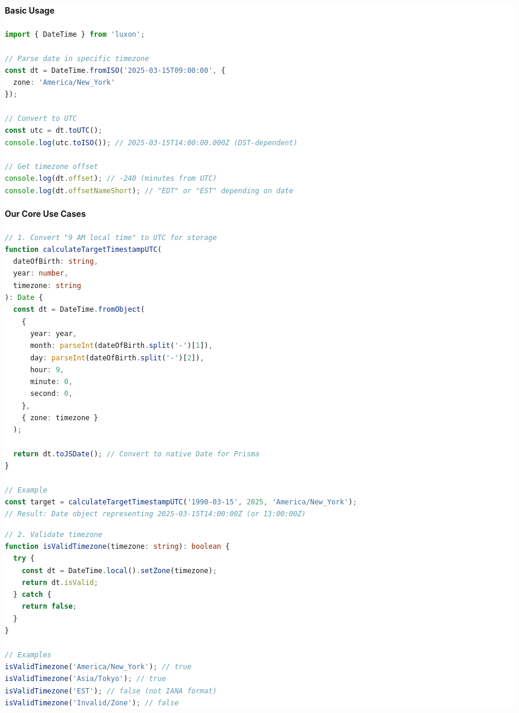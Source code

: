 #### Basic Usage

```typescript
import { DateTime } from 'luxon';

// Parse date in specific timezone
const dt = DateTime.fromISO('2025-03-15T09:00:00', {
  zone: 'America/New_York'
});

// Convert to UTC
const utc = dt.toUTC();
console.log(utc.toISO()); // 2025-03-15T14:00:00.000Z (DST-dependent)

// Get timezone offset
console.log(dt.offset); // -240 (minutes from UTC)
console.log(dt.offsetNameShort); // "EDT" or "EST" depending on date
```

#### Our Core Use Cases

```typescript
// 1. Convert "9 AM local time" to UTC for storage
function calculateTargetTimestampUTC(
  dateOfBirth: string,
  year: number,
  timezone: string
): Date {
  const dt = DateTime.fromObject(
    {
      year: year,
      month: parseInt(dateOfBirth.split('-')[1]),
      day: parseInt(dateOfBirth.split('-')[2]),
      hour: 9,
      minute: 0,
      second: 0,
    },
    { zone: timezone }
  );

  return dt.toJSDate(); // Convert to native Date for Prisma
}

// Example
const target = calculateTargetTimestampUTC('1990-03-15', 2025, 'America/New_York');
// Result: Date object representing 2025-03-15T14:00:00Z (or 13:00:00Z)
```

```typescript
// 2. Validate timezone
function isValidTimezone(timezone: string): boolean {
  try {
    const dt = DateTime.local().setZone(timezone);
    return dt.isValid;
  } catch {
    return false;
  }
}

// Examples
isValidTimezone('America/New_York'); // true
isValidTimezone('Asia/Tokyo'); // true
isValidTimezone('EST'); // false (not IANA format)
isValidTimezone('Invalid/Zone'); // false
```
